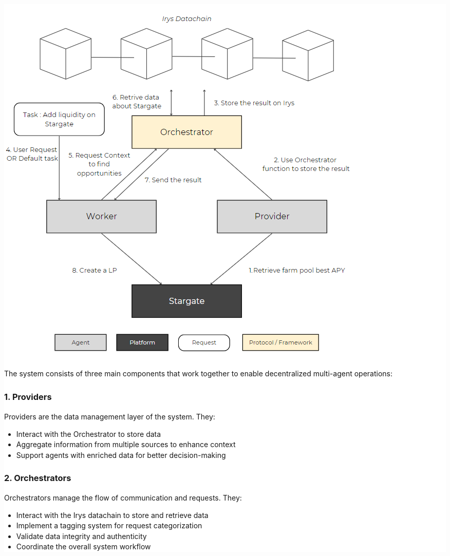 ![Orchestrator Diagram](./OrchestratorDiagram.png)

The system consists of three main components that work together to enable decentralized multi-agent operations:

### 1. Providers

Providers are the data management layer of the system. They:

- Interact with the Orchestrator to store data
- Aggregate information from multiple sources to enhance context
- Support agents with enriched data for better decision-making

### 2. Orchestrators

Orchestrators manage the flow of communication and requests. They:

- Interact with the Irys datachain to store and retrieve data
- Implement a tagging system for request categorization
- Validate data integrity and authenticity
- Coordinate the overall system workflow
